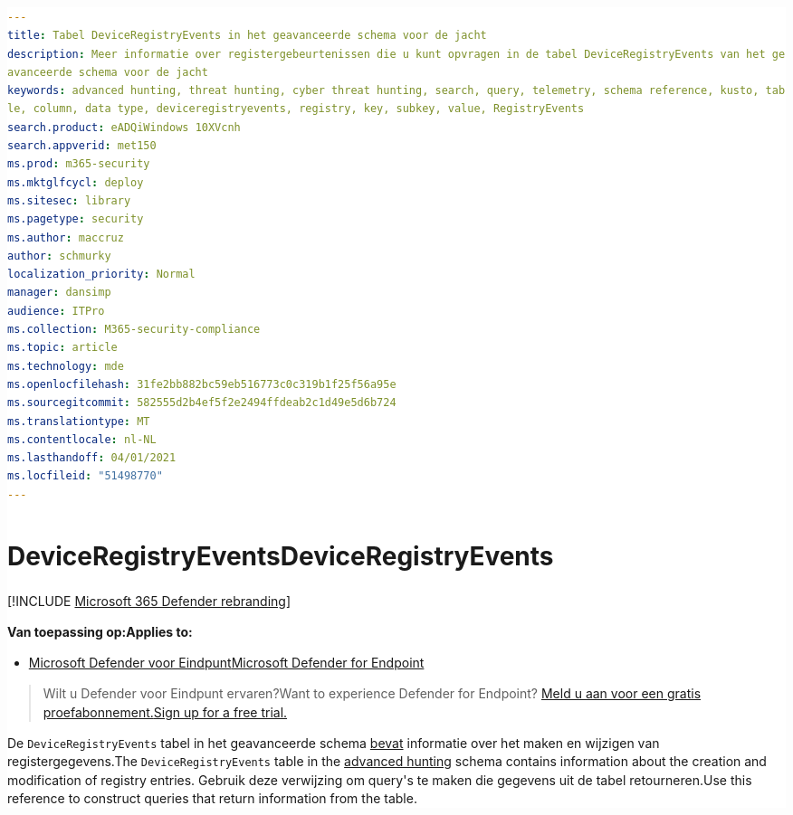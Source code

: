 ```yaml
---
title: Tabel DeviceRegistryEvents in het geavanceerde schema voor de jacht
description: Meer informatie over registergebeurtenissen die u kunt opvragen in de tabel DeviceRegistryEvents van het geavanceerde schema voor de jacht
keywords: advanced hunting, threat hunting, cyber threat hunting, search, query, telemetry, schema reference, kusto, table, column, data type, deviceregistryevents, registry, key, subkey, value, RegistryEvents
search.product: eADQiWindows 10XVcnh
search.appverid: met150
ms.prod: m365-security
ms.mktglfcycl: deploy
ms.sitesec: library
ms.pagetype: security
ms.author: maccruz
author: schmurky
localization_priority: Normal
manager: dansimp
audience: ITPro
ms.collection: M365-security-compliance
ms.topic: article
ms.technology: mde
ms.openlocfilehash: 31fe2bb882bc59eb516773c0c319b1f25f56a95e
ms.sourcegitcommit: 582555d2b4ef5f2e2494ffdeab2c1d49e5d6b724
ms.translationtype: MT
ms.contentlocale: nl-NL
ms.lasthandoff: 04/01/2021
ms.locfileid: "51498770"
---
```

# <a name="deviceregistryevents"></a><span data-ttu-id="780e4-104">DeviceRegistryEvents</span><span class="sxs-lookup"><span data-stu-id="780e4-104">DeviceRegistryEvents</span></span>

[!INCLUDE [Microsoft 365 Defender rebranding](../../includes/microsoft-defender.md)]

<span data-ttu-id="780e4-105">**Van toepassing op:**</span><span class="sxs-lookup"><span data-stu-id="780e4-105">**Applies to:**</span></span>
- [<span data-ttu-id="780e4-106">Microsoft Defender voor Eindpunt</span><span class="sxs-lookup"><span data-stu-id="780e4-106">Microsoft Defender for Endpoint</span></span>](https://go.microsoft.com/fwlink/p/?linkid=2154037)


><span data-ttu-id="780e4-107">Wilt u Defender voor Eindpunt ervaren?</span><span class="sxs-lookup"><span data-stu-id="780e4-107">Want to experience Defender for Endpoint?</span></span> [<span data-ttu-id="780e4-108">Meld u aan voor een gratis proefabonnement.</span><span class="sxs-lookup"><span data-stu-id="780e4-108">Sign up for a free trial.</span></span>](https://www.microsoft.com/microsoft-365/windows/microsoft-defender-atp?ocid=docs-wdatp-advancedhuntingref-abovefoldlink)

<span data-ttu-id="780e4-109">De `DeviceRegistryEvents` tabel in het geavanceerde schema [bevat](advanced-hunting-overview.md) informatie over het maken en wijzigen van registergegevens.</span><span class="sxs-lookup"><span data-stu-id="780e4-109">The `DeviceRegistryEvents` table in the [advanced hunting](advanced-hunting-overview.md) schema contains information about the creation and modification of registry entries.</span></span> <span data-ttu-id="780e4-110">Gebruik deze verwijzing om query's te maken die gegevens uit de tabel retourneren.</span><span class="sxs-lookup"><span data-stu-id="780e4-110">Use this reference to construct queries that return information from the table.</span></span>
